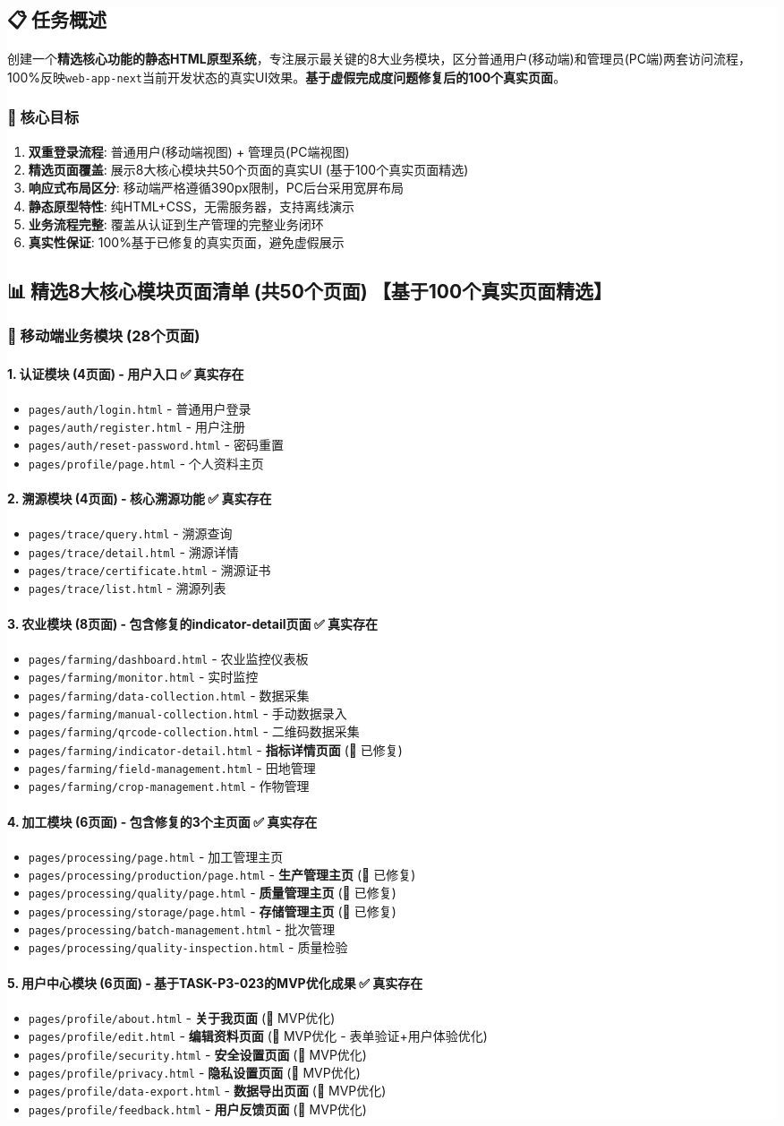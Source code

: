 ## 📋 任务概述

创建一个**精选核心功能的静态HTML原型系统**，专注展示最关键的8大业务模块，区分普通用户(移动端)和管理员(PC端)两套访问流程，100%反映`web-app-next`当前开发状态的真实UI效果。**基于虚假完成度问题修复后的100个真实页面**。

### 🎯 核心目标

1. **双重登录流程**: 普通用户(移动端视图) + 管理员(PC端视图)
2. **精选页面覆盖**: 展示8大核心模块共50个页面的真实UI (基于100个真实页面精选)
3. **响应式布局区分**: 移动端严格遵循390px限制，PC后台采用宽屏布局
4. **静态原型特性**: 纯HTML+CSS，无需服务器，支持离线演示
5. **业务流程完整**: 覆盖从认证到生产管理的完整业务闭环
6. **真实性保证**: 100%基于已修复的真实页面，避免虚假展示

## 📊 **精选8大核心模块页面清单** (共50个页面) **【基于100个真实页面精选】**

### **📱 移动端业务模块** (28个页面)

#### **1. 认证模块** (4页面) - 用户入口 ✅ 真实存在
- `pages/auth/login.html` - 普通用户登录
- `pages/auth/register.html` - 用户注册
- `pages/auth/reset-password.html` - 密码重置
- `pages/profile/page.html` - 个人资料主页

#### **2. 溯源模块** (4页面) - 核心溯源功能 ✅ 真实存在
- `pages/trace/query.html` - 溯源查询
- `pages/trace/detail.html` - 溯源详情
- `pages/trace/certificate.html` - 溯源证书
- `pages/trace/list.html` - 溯源列表

#### **3. 农业模块** (8页面) - 包含修复的indicator-detail页面 ✅ 真实存在
- `pages/farming/dashboard.html` - 农业监控仪表板
- `pages/farming/monitor.html` - 实时监控
- `pages/farming/data-collection.html` - 数据采集
- `pages/farming/manual-collection.html` - 手动数据录入
- `pages/farming/qrcode-collection.html` - 二维码数据采集
- `pages/farming/indicator-detail.html` - **指标详情页面** (🔧 已修复)
- `pages/farming/field-management.html` - 田地管理
- `pages/farming/crop-management.html` - 作物管理

#### **4. 加工模块** (6页面) - 包含修复的3个主页面 ✅ 真实存在
- `pages/processing/page.html` - 加工管理主页
- `pages/processing/production/page.html` - **生产管理主页** (🔧 已修复)
- `pages/processing/quality/page.html` - **质量管理主页** (🔧 已修复)
- `pages/processing/storage/page.html` - **存储管理主页** (🔧 已修复)
- `pages/processing/batch-management.html` - 批次管理
- `pages/processing/quality-inspection.html` - 质量检验

#### **5. 用户中心模块** (6页面) - 基于TASK-P3-023的MVP优化成果 ✅ 真实存在
- `pages/profile/about.html` - **关于我页面** (🚀 MVP优化)
- `pages/profile/edit.html` - **编辑资料页面** (🚀 MVP优化 - 表单验证+用户体验优化)
- `pages/profile/security.html` - **安全设置页面** (🚀 MVP优化)
- `pages/profile/privacy.html` - **隐私设置页面** (🚀 MVP优化)
- `pages/profile/data-export.html` - **数据导出页面** (🚀 MVP优化)
- `pages/profile/feedback.html` - **用户反馈页面** (🚀 MVP优化)
